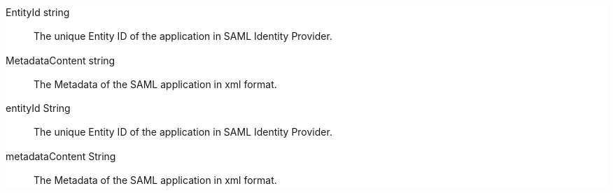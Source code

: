 <div>
<pulumi-choosable type="language" values="go">
<dl class="resources-properties"><dt class="property-required"
            title="Required">
        <span id="entityid_go">
<a data-swiftype-name="resource-property" data-swiftype-type="text" href="#entityid_go" style="color: inherit; text-decoration: inherit;">Entity<wbr>Id</a>
</span>
        <span class="property-indicator"></span>
        <span class="property-type">string</span>
    </dt>
    <dd><p>The unique Entity ID of the application in SAML Identity Provider.</p>
</dd><dt class="property-required"
            title="Required">
        <span id="metadatacontent_go">
<a data-swiftype-name="resource-property" data-swiftype-type="text" href="#metadatacontent_go" style="color: inherit; text-decoration: inherit;">Metadata<wbr>Content</a>
</span>
        <span class="property-indicator"></span>
        <span class="property-type">string</span>
    </dt>
    <dd><p>The Metadata of the SAML application in xml format.</p>
</dd></dl>
</pulumi-choosable>
</div>

<div>
<pulumi-choosable type="language" values="java">
<dl class="resources-properties"><dt class="property-required"
            title="Required">
        <span id="entityid_java">
<a data-swiftype-name="resource-property" data-swiftype-type="text" href="#entityid_java" style="color: inherit; text-decoration: inherit;">entity<wbr>Id</a>
</span>
        <span class="property-indicator"></span>
        <span class="property-type">String</span>
    </dt>
    <dd><p>The unique Entity ID of the application in SAML Identity Provider.</p>
</dd><dt class="property-required"
            title="Required">
        <span id="metadatacontent_java">
<a data-swiftype-name="resource-property" data-swiftype-type="text" href="#metadatacontent_java" style="color: inherit; text-decoration: inherit;">metadata<wbr>Content</a>
</span>
        <span class="property-indicator"></span>
        <span class="property-type">String</span>
    </dt>
    <dd><p>The Metadata of the SAML application in xml format.</p>
</dd></dl>
</pulumi-choosable>
</div>
